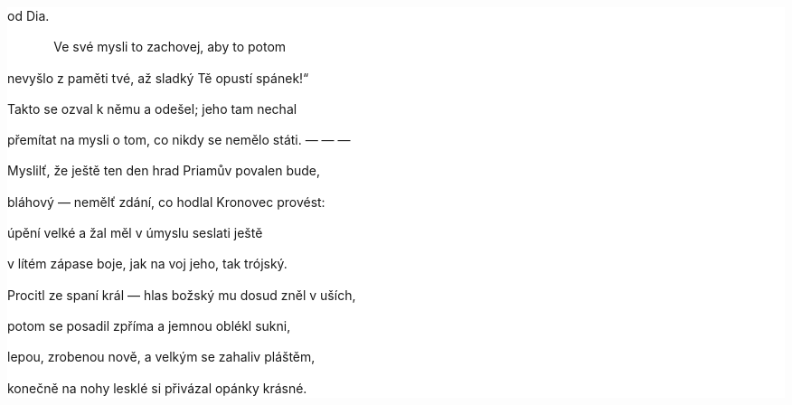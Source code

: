 od Dia.

</section>

<section>

             Ve své mysli to zachovej, aby to potom

</section>

<section>

nevyšlo z paměti tvé, až sladký Tě opustí spánek!“

Takto se ozval k němu a odešel; jeho tam nechal

</section>

<section>

přemítat na mysli o tom, co nikdy se nemělo státi. — — —

Myslilť, že ještě ten den hrad Priamův povalen bude,

</section>

<section>

bláhový — nemělť zdání, co hodlal Kronovec provést:

</section>

<section>

úpění velké a žal měl v úmyslu seslati ještě

</section>

<section>

v lítém zápase boje, jak na voj jeho, tak trójský.

Procitl ze spaní král — hlas božský mu dosud zněl v uších,

</section>

<section>

potom se posadil zpříma a jemnou oblékl sukni,

</section>

<section>

lepou, zrobenou nově, a velkým se zahaliv pláštěm,

</section>

<section>

konečně na nohy lesklé si přivázal opánky krásné.

</section>

<section>
